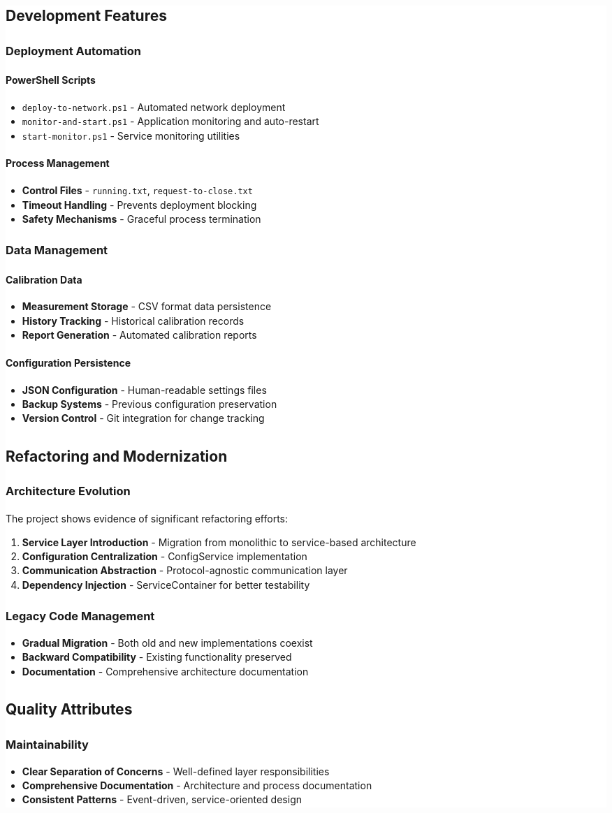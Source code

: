 ## Development Features

### Deployment Automation

#### PowerShell Scripts
- `deploy-to-network.ps1` - Automated network deployment
- `monitor-and-start.ps1` - Application monitoring and auto-restart
- `start-monitor.ps1` - Service monitoring utilities

#### Process Management
- **Control Files** - `running.txt`, `request-to-close.txt`
- **Timeout Handling** - Prevents deployment blocking
- **Safety Mechanisms** - Graceful process termination

### Data Management

#### Calibration Data
- **Measurement Storage** - CSV format data persistence
- **History Tracking** - Historical calibration records
- **Report Generation** - Automated calibration reports

#### Configuration Persistence
- **JSON Configuration** - Human-readable settings files
- **Backup Systems** - Previous configuration preservation
- **Version Control** - Git integration for change tracking

## Refactoring and Modernization

### Architecture Evolution

The project shows evidence of significant refactoring efforts:

1. **Service Layer Introduction** - Migration from monolithic to service-based architecture
2. **Configuration Centralization** - ConfigService implementation
3. **Communication Abstraction** - Protocol-agnostic communication layer
4. **Dependency Injection** - ServiceContainer for better testability

### Legacy Code Management

- **Gradual Migration** - Both old and new implementations coexist
- **Backward Compatibility** - Existing functionality preserved
- **Documentation** - Comprehensive architecture documentation

## Quality Attributes

### Maintainability
- **Clear Separation of Concerns** - Well-defined layer responsibilities
- **Comprehensive Documentation** - Architecture and process documentation
- **Consistent Patterns** - Event-driven, service-oriented design
